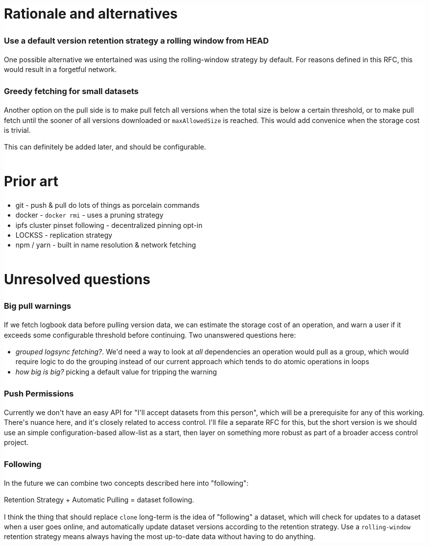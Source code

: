 # Rationale and alternatives
[rationale-and-alternatives]: #rationale-and-alternatives

### Use a default version retention strategy a rolling window from HEAD
One possible alternative we entertained was using the rolling-window strategy by default. For reasons defined in this RFC, this would result in a forgetful network.

### Greedy fetching for small datasets 
Another option on the pull side is to make pull fetch all versions when the total size is below a certain threshold, or to make pull fetch until the sooner of all versions downloaded or `maxAllowedSize` is reached.
This would add convenice when the storage cost is trivial. 

This can definitely be added later, and should be configurable.

# Prior art
[prior-art]: #prior-art

* git - push & pull do lots of things as porcelain commands
* docker - `docker rmi` - uses a pruning strategy
* ipfs cluster pinset following - decentralized pinning opt-in
* LOCKSS - replication strategy
* npm / yarn - built in name resolution & network fetching

# Unresolved questions
[unresolved-questions]: #unresolved-questions

### Big pull warnings
If we fetch logbook data before pulling version data, we can estimate the storage cost of an operation, and warn a user if it exceeds some configurable threshold before continuing. Two unanswered questions here: 
* _grouped logsync fetching?_. We'd need a way to look at _all_ dependencies an operation would pull as a group, which would require logic to do the grouping instead of our current approach which tends to do atomic operations in loops
* _how big is big?_ picking a default value for tripping the warning

### Push Permissions
Currently we don't have an easy API for "I'll accept datasets from this person", which will be a prerequisite for any of this working. There's nuance here, and it's closely related to access control. I'll file a separate RFC for this, but the short version is we should use an simple configuration-based allow-list as a start, then layer on something more robust as part of a broader access control project.

### Following
In the future we can combine two concepts described here into "following":

Retention Strategy + Automatic Pulling = dataset following.

I think the thing that should replace `clone` long-term is the idea of "following" a dataset, which will check for updates to a dataset when a user goes online, and automatically update dataset versions according to the retention strategy. Use a `rolling-window` retention strategy means always having the most up-to-date data without having to do anything. 


[summary]: #summary
[motivation]: #motivation
[guide-level-explanation]: #guide-level-explanation
[reference-level-explanation]: #reference-level-explanation
[drawbacks]: #drawbacks